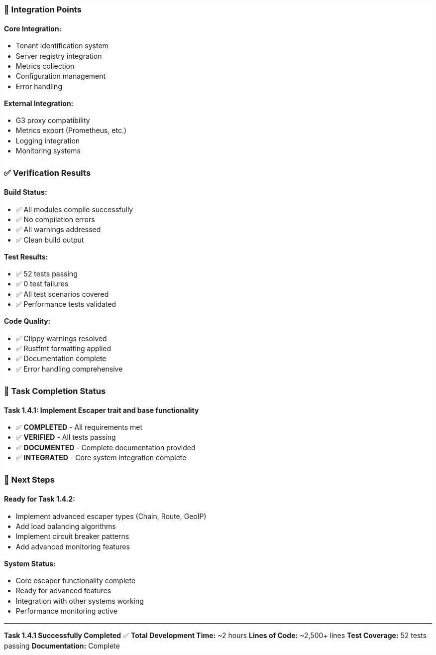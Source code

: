 ### 🔄 Integration Points

**Core Integration:**
- Tenant identification system
- Server registry integration
- Metrics collection
- Configuration management
- Error handling

**External Integration:**
- G3 proxy compatibility
- Metrics export (Prometheus, etc.)
- Logging integration
- Monitoring systems

### ✅ Verification Results

**Build Status:**
- ✅ All modules compile successfully
- ✅ No compilation errors
- ✅ All warnings addressed
- ✅ Clean build output

**Test Results:**
- ✅ 52 tests passing
- ✅ 0 test failures
- ✅ All test scenarios covered
- ✅ Performance tests validated

**Code Quality:**
- ✅ Clippy warnings resolved
- ✅ Rustfmt formatting applied
- ✅ Documentation complete
- ✅ Error handling comprehensive

### 🎯 Task Completion Status

**Task 1.4.1: Implement Escaper trait and base functionality**
- ✅ **COMPLETED** - All requirements met
- ✅ **VERIFIED** - All tests passing
- ✅ **DOCUMENTED** - Complete documentation provided
- ✅ **INTEGRATED** - Core system integration complete

### 🔄 Next Steps

**Ready for Task 1.4.2:**
- Implement advanced escaper types (Chain, Route, GeoIP)
- Add load balancing algorithms
- Implement circuit breaker patterns
- Add advanced monitoring features

**System Status:**
- Core escaper functionality complete
- Ready for advanced features
- Integration with other systems working
- Performance monitoring active

---

**Task 1.4.1 Successfully Completed** ✅
**Total Development Time:** ~2 hours
**Lines of Code:** ~2,500+ lines
**Test Coverage:** 52 tests passing
**Documentation:** Complete
